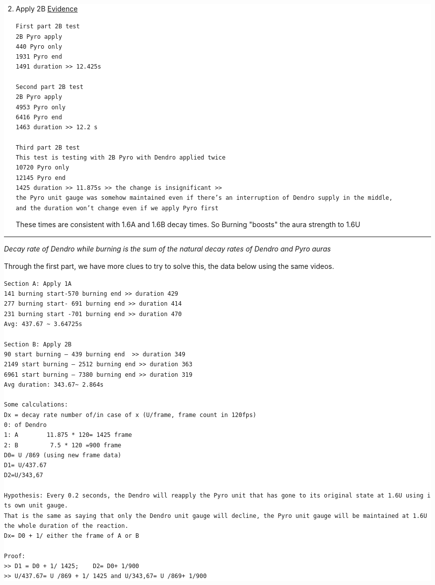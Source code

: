 2.  Apply 2B
    [Evidence](https://youtu.be/hvj5X4_3LT0)

    ```
    First part 2B test
    2B Pyro apply
    440 Pyro only
    1931 Pyro end
    1491 duration >> 12.425s

    Second part 2B test
    2B Pyro apply
    4953 Pyro only
    6416 Pyro end
    1463 duration >> 12.2 s

    Third part 2B test
    This test is testing with 2B Pyro with Dendro applied twice
    10720 Pyro only
    12145 Pyro end
    1425 duration >> 11.875s >> the change is insignificant >>
    the Pyro unit gauge was somehow maintained even if there’s an interruption of Dendro supply in the middle,
    and the duration won’t change even if we apply Pyro first
    ```

    These times are consistent with 1.6A and 1.6B decay times. So Burning "boosts" the aura strength to 1.6U

---

_Decay rate of Dendro while burning is the sum of the natural decay rates of Dendro and Pyro auras_

Through the first part, we have more clues to try to solve this, the data below using the same videos.

```
Section A: Apply 1A
141 burning start-570 burning end >> duration 429
277 burning start- 691 burning end >> duration 414
231 burning start -701 burning end >> duration 470
Avg: 437.67 ~ 3.64725s

Section B: Apply 2B
90 start burning – 439 burning end  >> duration 349
2149 start burning – 2512 burning end >> duration 363
6961 start burning – 7380 burning end >> duration 319
Avg duration: 343.67~ 2.864s

Some calculations:
Dx = decay rate number of/in case of x (U/frame, frame count in 120fps)
0: of Dendro
1: A        11.875 * 120= 1425 frame
2: B         7.5 * 120 =900 frame
D0= U /869 (using new frame data)
D1= U/437.67
D2=U/343,67

Hypothesis: Every 0.2 seconds, the Dendro will reapply the Pyro unit that has gone to its original state at 1.6U using its own unit gauge.
That is the same as saying that only the Dendro unit gauge will decline, the Pyro unit gauge will be maintained at 1.6U the whole duration of the reaction.
Dx= D0 + 1/ either the frame of A or B

Proof:
>> D1 = D0 + 1/ 1425;    D2= D0+ 1/900
>> U/437.67= U /869 + 1/ 1425 and U/343,67= U /869+ 1/900
```